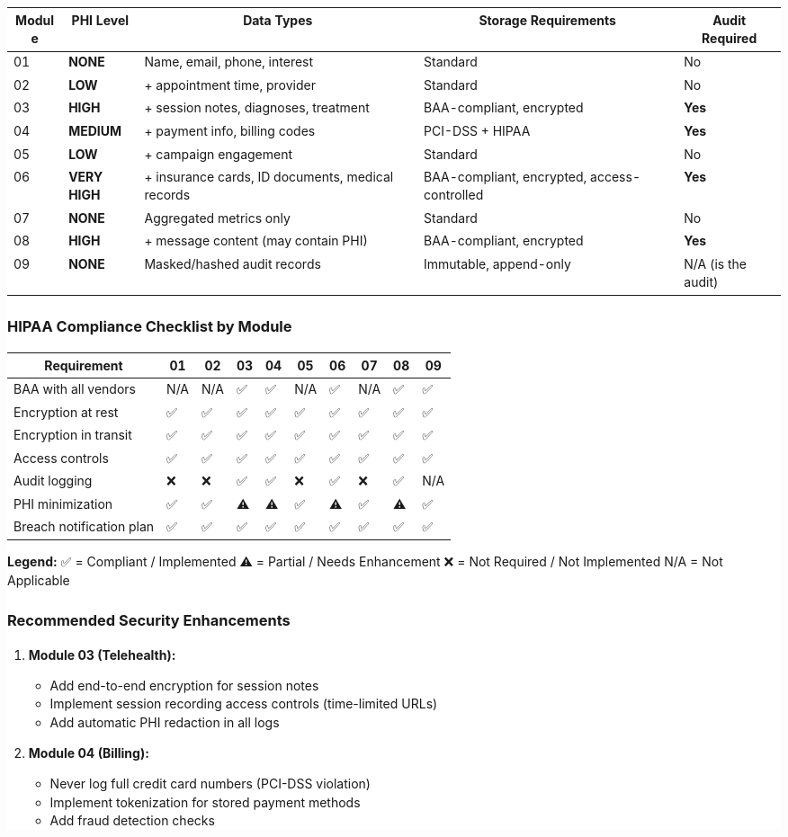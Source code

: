 | Module | PHI Level | Data Types | Storage Requirements | Audit Required |
|--------|-----------|------------|---------------------|----------------|
| 01 | **NONE** | Name, email, phone, interest | Standard | No |
| 02 | **LOW** | + appointment time, provider | Standard | No |
| 03 | **HIGH** | + session notes, diagnoses, treatment | BAA-compliant, encrypted | **Yes** |
| 04 | **MEDIUM** | + payment info, billing codes | PCI-DSS + HIPAA | **Yes** |
| 05 | **LOW** | + campaign engagement | Standard | No |
| 06 | **VERY HIGH** | + insurance cards, ID documents, medical records | BAA-compliant, encrypted, access-controlled | **Yes** |
| 07 | **NONE** | Aggregated metrics only | Standard | No |
| 08 | **HIGH** | + message content (may contain PHI) | BAA-compliant, encrypted | **Yes** |
| 09 | **NONE** | Masked/hashed audit records | Immutable, append-only | N/A (is the audit) |

### HIPAA Compliance Checklist by Module

| Requirement | 01 | 02 | 03 | 04 | 05 | 06 | 07 | 08 | 09 |
|-------------|----|----|----|----|----|----|----|----|-----|
| BAA with all vendors | N/A | N/A | ✅ | ✅ | N/A | ✅ | N/A | ✅ | ✅ |
| Encryption at rest | ✅ | ✅ | ✅ | ✅ | ✅ | ✅ | ✅ | ✅ | ✅ |
| Encryption in transit | ✅ | ✅ | ✅ | ✅ | ✅ | ✅ | ✅ | ✅ | ✅ |
| Access controls | ✅ | ✅ | ✅ | ✅ | ✅ | ✅ | ✅ | ✅ | ✅ |
| Audit logging | ❌ | ❌ | ✅ | ✅ | ❌ | ✅ | ❌ | ✅ | N/A |
| PHI minimization | ✅ | ✅ | ⚠️ | ⚠️ | ✅ | ⚠️ | ✅ | ⚠️ | ✅ |
| Breach notification plan | ✅ | ✅ | ✅ | ✅ | ✅ | ✅ | ✅ | ✅ | ✅ |

**Legend:**
✅ = Compliant / Implemented
⚠️ = Partial / Needs Enhancement
❌ = Not Required / Not Implemented
N/A = Not Applicable

### Recommended Security Enhancements

1. **Module 03 (Telehealth):**
   - Add end-to-end encryption for session notes
   - Implement session recording access controls (time-limited URLs)
   - Add automatic PHI redaction in all logs

2. **Module 04 (Billing):**
   - Never log full credit card numbers (PCI-DSS violation)
   - Implement tokenization for stored payment methods
   - Add fraud detection checks
